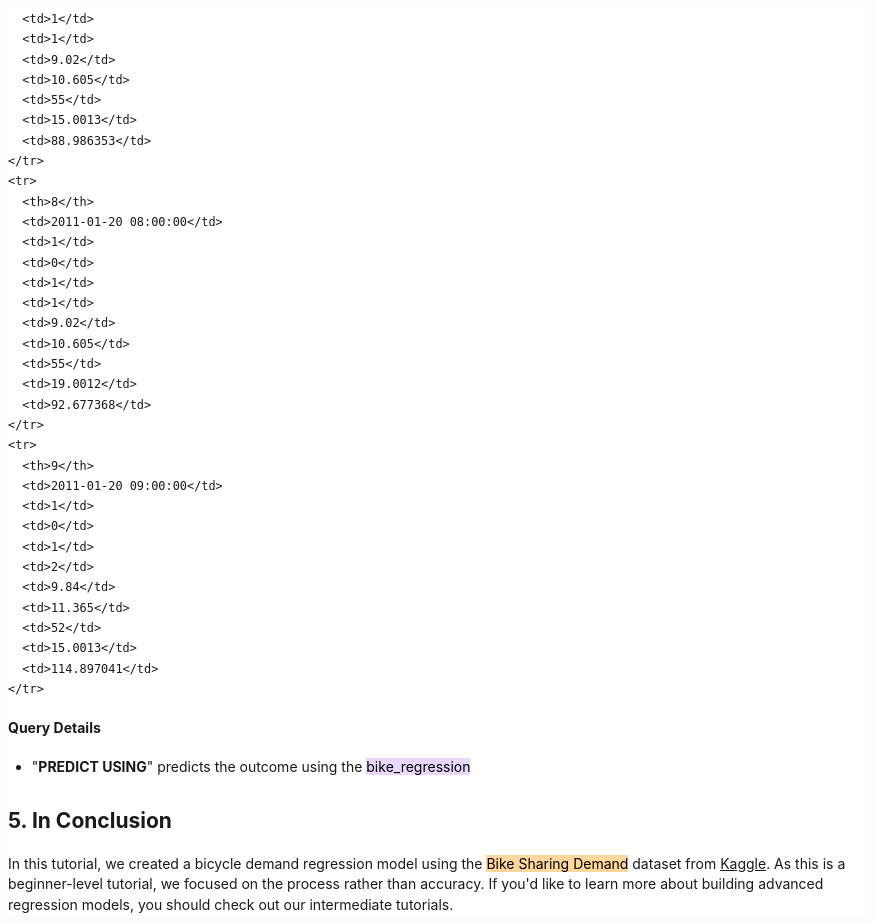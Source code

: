       <td>1</td>
      <td>1</td>
      <td>9.02</td>
      <td>10.605</td>
      <td>55</td>
      <td>15.0013</td>
      <td>88.986353</td>
    </tr>
    <tr>
      <th>8</th>
      <td>2011-01-20 08:00:00</td>
      <td>1</td>
      <td>0</td>
      <td>1</td>
      <td>1</td>
      <td>9.02</td>
      <td>10.605</td>
      <td>55</td>
      <td>19.0012</td>
      <td>92.677368</td>
    </tr>
    <tr>
      <th>9</th>
      <td>2011-01-20 09:00:00</td>
      <td>1</td>
      <td>0</td>
      <td>1</td>
      <td>2</td>
      <td>9.84</td>
      <td>11.365</td>
      <td>52</td>
      <td>15.0013</td>
      <td>114.897041</td>
    </tr>
  </tbody>
</table>
</div>



<div class="admonition note">
    <h4 class="admonition-title">Query Details</h4>
    <ul>
        <li>"<strong>PREDICT USING</strong>" predicts the outcome using the <mark style="background-color:#E9D7FD ">bike_regression</mark>
    </ul>
</div>

## __5. In Conclusion__

In this tutorial, we created a bicycle demand regression model using the <mark style="background-color:#FFD79C">Bike Sharing Demand</mark> dataset from [Kaggle](https://www.kaggle.com). As this is a beginner-level tutorial, we focused on the process rather than accuracy. If you'd like to learn more about building advanced regression models, you should check out our intermediate tutorials. 
